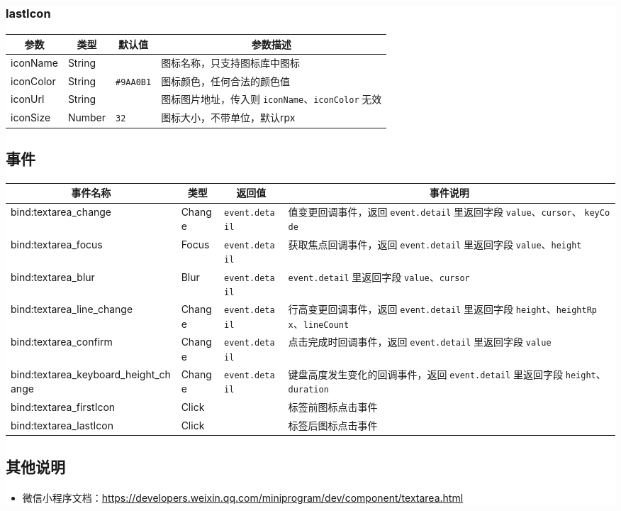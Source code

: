 ### lastIcon
|参数|类型|默认值|参数描述|
|----|----|----|----|
|iconName|String||图标名称，只支持图标库中图标|
|iconColor|String|`#9AA0B1`|图标颜色，任何合法的颜色值|
|iconUrl|String||图标图片地址，传入则 `iconName`、`iconColor` 无效|
|iconSize|Number|`32`|图标大小，不带单位，默认rpx|

## 事件
|事件名称|类型|返回值|事件说明|
|----|----|----|----|
|bind:textarea_change|Change|`event.detail`|值变更回调事件，返回 `event.detail` 里返回字段 `value`、`cursor`、 `keyCode`|
|bind:textarea_focus|Focus|`event.detail`|获取焦点回调事件，返回 `event.detail` 里返回字段 `value`、`height`|
|bind:textarea_blur|Blur|`event.detail`|`event.detail` 里返回字段 `value`、`cursor`|
|bind:textarea_line_change|Change|`event.detail`|行高变更回调事件，返回 `event.detail` 里返回字段 `height`、`heightRpx`、`lineCount`|
|bind:textarea_confirm|Change|`event.detail`|点击完成时回调事件，返回 `event.detail` 里返回字段 `value`|
|bind:textarea_keyboard_height_change|Change|`event.detail`|键盘高度发生变化的回调事件，返回 `event.detail` 里返回字段 `height`、`duration`|
|bind:textarea_firstIcon|Click||标签前图标点击事件|
|bind:textarea_lastIcon|Click||标签后图标点击事件|

## 其他说明
- 微信小程序文档：https://developers.weixin.qq.com/miniprogram/dev/component/textarea.html